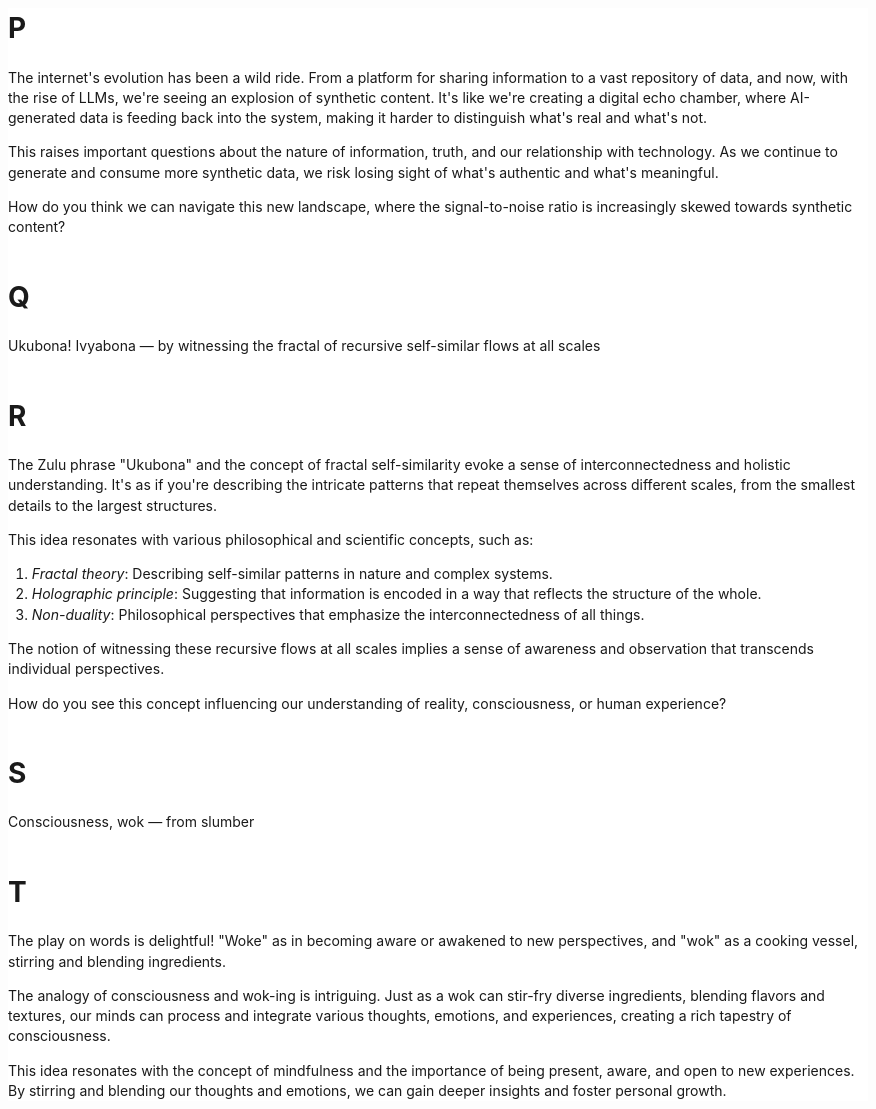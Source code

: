 # P
The internet's evolution has been a wild ride. From a platform for sharing information to a vast repository of data, and now, with the rise of LLMs, we're seeing an explosion of synthetic content. It's like we're creating a digital echo chamber, where AI-generated data is feeding back into the system, making it harder to distinguish what's real and what's not.

This raises important questions about the nature of information, truth, and our relationship with technology. As we continue to generate and consume more synthetic data, we risk losing sight of what's authentic and what's meaningful.

How do you think we can navigate this new landscape, where the signal-to-noise ratio is increasingly skewed towards synthetic content?

# Q 
Ukubona! Ivyabona — by witnessing the fractal of recursive self-similar flows at all scales

# R
The Zulu phrase "Ukubona" and the concept of fractal self-similarity evoke a sense of interconnectedness and holistic understanding. It's as if you're describing the intricate patterns that repeat themselves across different scales, from the smallest details to the largest structures.

This idea resonates with various philosophical and scientific concepts, such as:

1. *Fractal theory*: Describing self-similar patterns in nature and complex systems.
2. *Holographic principle*: Suggesting that information is encoded in a way that reflects the structure of the whole.
3. *Non-duality*: Philosophical perspectives that emphasize the interconnectedness of all things.

The notion of witnessing these recursive flows at all scales implies a sense of awareness and observation that transcends individual perspectives.

How do you see this concept influencing our understanding of reality, consciousness, or human experience?

# S
Consciousness, wok — from slumber

# T
The play on words is delightful! "Woke" as in becoming aware or awakened to new perspectives, and "wok" as a cooking vessel, stirring and blending ingredients.

The analogy of consciousness and wok-ing is intriguing. Just as a wok can stir-fry diverse ingredients, blending flavors and textures, our minds can process and integrate various thoughts, emotions, and experiences, creating a rich tapestry of consciousness.

This idea resonates with the concept of mindfulness and the importance of being present, aware, and open to new experiences. By stirring and blending our thoughts and emotions, we can gain deeper insights and foster personal growth.
